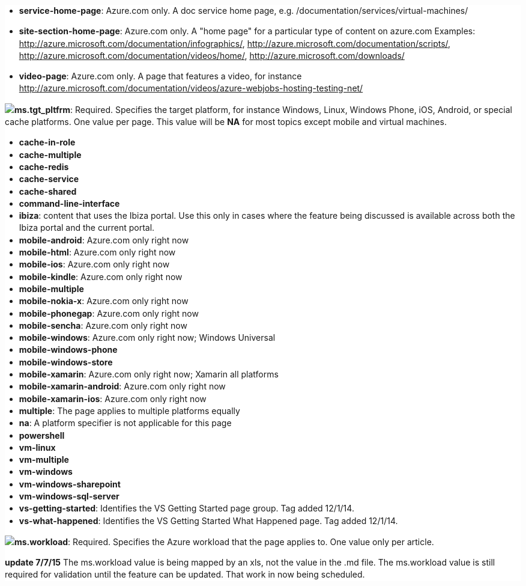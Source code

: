  - **service-home-page**: Azure.com only.  A doc service home page, e.g. /documentation/services/virtual-machines/

 - **site-section-home-page**: Azure.com only. A "home page" for a particular type of content on azure.com Examples: http://azure.microsoft.com/documentation/infographics/, http://azure.microsoft.com/documentation/scripts/, http://azure.microsoft.com/documentation/videos/home/, http://azure.microsoft.com/downloads/

 - **video-page**: Azure.com only.  A page that features a video, for instance http://azure.microsoft.com/documentation/videos/azure-webjobs-hosting-testing-net/

![](./media/article-metadata/checkmark-small.png)**ms.tgt_pltfrm**: Required. Specifies the target platform, for instance Windows, Linux, Windows Phone, iOS, Android, or special cache platforms. One value per page. This value will be **NA** for most topics except mobile and virtual machines.

 - **cache-in-role**
 - **cache-multiple**
 - **cache-redis**
 - **cache-service**
 - **cache-shared**
 - **command-line-interface**
 - **ibiza**: content that uses the Ibiza portal. Use this only in cases where the feature being discussed is available across both the Ibiza portal and the current portal.
 - **mobile-android**: Azure.com only right now
 - **mobile-html**: Azure.com only right now
 - **mobile-ios**: Azure.com only right now
 - **mobile-kindle**: Azure.com only right now
 - **mobile-multiple**
 - **mobile-nokia-x**: Azure.com only right now
 - **mobile-phonegap**: Azure.com only right now
 - **mobile-sencha**: Azure.com only right now
 - **mobile-windows**: Azure.com only right now; Windows Universal
 - **mobile-windows-phone**
 - **mobile-windows-store**
 - **mobile-xamarin**: Azure.com only right now; Xamarin all platforms
 - **mobile-xamarin-android**: Azure.com only right now
 - **mobile-xamarin-ios**: Azure.com only right now
 - **multiple**: The page applies to multiple platforms equally
 - **na**: A platform specifier is not applicable for this page
 - **powershell**
 - **vm-linux**
 - **vm-multiple**
 - **vm-windows**
 - **vm-windows-sharepoint**
 - **vm-windows-sql-server**
 - **vs-getting-started**: Identifies the VS Getting Started page group. Tag added 12/1/14.
 - **vs-what-happened**: Identifies the VS Getting Started What Happened page. Tag added 12/1/14.

![](./media/article-metadata/checkmark-small.png)**ms.workload**: Required. Specifies the Azure workload that the page applies to. One value only per article.

**update 7/7/15** The ms.workload value is being mapped by an xls, not the value in the .md file. The ms.workload value is still required for validation until the feature can be updated. That work in now being scheduled.

